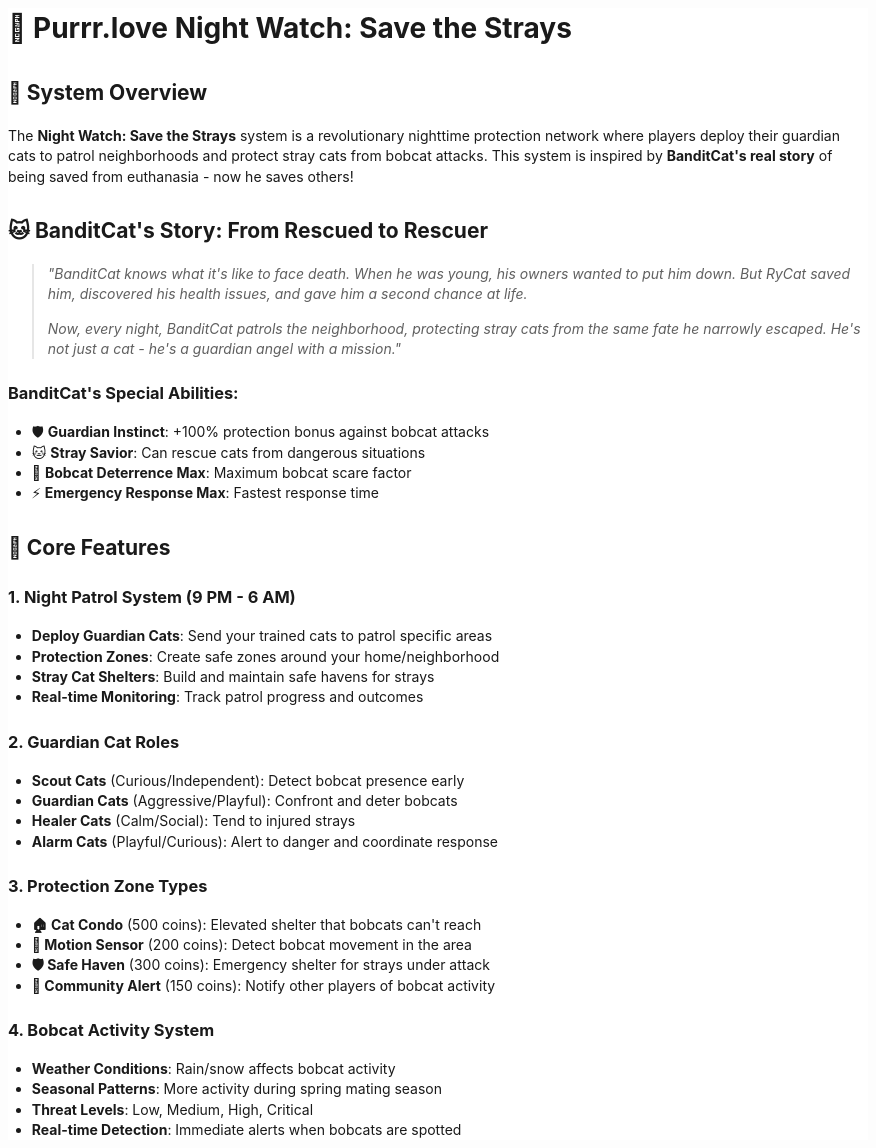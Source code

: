 # 🌙 **Purrr.love Night Watch: Save the Strays**

## 🎯 **System Overview**

The **Night Watch: Save the Strays** system is a revolutionary nighttime protection network where players deploy their guardian cats to patrol neighborhoods and protect stray cats from bobcat attacks. This system is inspired by **BanditCat's real story** of being saved from euthanasia - now he saves others!

## 🐱 **BanditCat's Story: From Rescued to Rescuer**

> *"BanditCat knows what it's like to face death. When he was young, his owners wanted to put him down. But RyCat saved him, discovered his health issues, and gave him a second chance at life.*
>
> *Now, every night, BanditCat patrols the neighborhood, protecting stray cats from the same fate he narrowly escaped. He's not just a cat - he's a guardian angel with a mission."*

### **BanditCat's Special Abilities:**
- 🛡️ **Guardian Instinct**: +100% protection bonus against bobcat attacks
- 🐱 **Stray Savior**: Can rescue cats from dangerous situations  
- 🦁 **Bobcat Deterrence Max**: Maximum bobcat scare factor
- ⚡ **Emergency Response Max**: Fastest response time

## 🌙 **Core Features**

### **1. Night Patrol System (9 PM - 6 AM)**
- **Deploy Guardian Cats**: Send your trained cats to patrol specific areas
- **Protection Zones**: Create safe zones around your home/neighborhood
- **Stray Cat Shelters**: Build and maintain safe havens for strays
- **Real-time Monitoring**: Track patrol progress and outcomes

### **2. Guardian Cat Roles**
- **Scout Cats** (Curious/Independent): Detect bobcat presence early
- **Guardian Cats** (Aggressive/Playful): Confront and deter bobcats
- **Healer Cats** (Calm/Social): Tend to injured strays
- **Alarm Cats** (Playful/Curious): Alert to danger and coordinate response

### **3. Protection Zone Types**
- **🏠 Cat Condo** (500 coins): Elevated shelter that bobcats can't reach
- **📡 Motion Sensor** (200 coins): Detect bobcat movement in the area
- **🛡️ Safe Haven** (300 coins): Emergency shelter for strays under attack
- **📢 Community Alert** (150 coins): Notify other players of bobcat activity

### **4. Bobcat Activity System**
- **Weather Conditions**: Rain/snow affects bobcat activity
- **Seasonal Patterns**: More activity during spring mating season
- **Threat Levels**: Low, Medium, High, Critical
- **Real-time Detection**: Immediate alerts when bobcats are spotted
